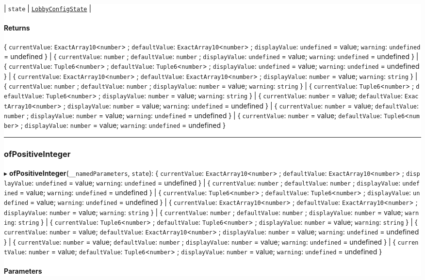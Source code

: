 | `state`             | [`LobbyConfigState`](Frontend_Panes_Lobbies_Reducer.md#lobbyconfigstate)                                                                                                                                                                                                                                                                                                                                                                                                                                                                                                                                                                                                                                                                                                                                                                                                                                                                                                                                                                                                                                                                                                                                                                                                                                                                                                                                                                                                                                                                                                                                                                                                                                                                                                                                                                                                                                                                                                                                                                                                                                                                                                                                                                                                                                                                                                                                                                                                                                               |

#### Returns

{ `currentValue`: `ExactArray10`<`number`\> ; `defaultValue`: `ExactArray10`<`number`\> ; `displayValue`: `undefined` = value; `warning`: `undefined` = undefined } \| { `currentValue`: `number` ; `defaultValue`: `number` ; `displayValue`: `undefined` = value; `warning`: `undefined` = undefined } \| { `currentValue`: `Tuple6`<`number`\> ; `defaultValue`: `Tuple6`<`number`\> ; `displayValue`: `undefined` = value; `warning`: `undefined` = undefined } \| { `currentValue`: `ExactArray10`<`number`\> ; `defaultValue`: `ExactArray10`<`number`\> ; `displayValue`: `number` = value; `warning`: `string` } \| { `currentValue`: `number` ; `defaultValue`: `number` ; `displayValue`: `number` = value; `warning`: `string` } \| { `currentValue`: `Tuple6`<`number`\> ; `defaultValue`: `Tuple6`<`number`\> ; `displayValue`: `number` = value; `warning`: `string` } \| { `currentValue`: `number` = value; `defaultValue`: `ExactArray10`<`number`\> ; `displayValue`: `number` = value; `warning`: `undefined` = undefined } \| { `currentValue`: `number` = value; `defaultValue`: `number` ; `displayValue`: `number` = value; `warning`: `undefined` = undefined } \| { `currentValue`: `number` = value; `defaultValue`: `Tuple6`<`number`\> ; `displayValue`: `number` = value; `warning`: `undefined` = undefined }

---

### ofPositiveInteger

▸ **ofPositiveInteger**(`__namedParameters`, `state`): { `currentValue`: `ExactArray10`<`number`\> ; `defaultValue`: `ExactArray10`<`number`\> ; `displayValue`: `undefined` = value; `warning`: `undefined` = undefined } \| { `currentValue`: `number` ; `defaultValue`: `number` ; `displayValue`: `undefined` = value; `warning`: `undefined` = undefined } \| { `currentValue`: `Tuple6`<`number`\> ; `defaultValue`: `Tuple6`<`number`\> ; `displayValue`: `undefined` = value; `warning`: `undefined` = undefined } \| { `currentValue`: `ExactArray10`<`number`\> ; `defaultValue`: `ExactArray10`<`number`\> ; `displayValue`: `number` = value; `warning`: `string` } \| { `currentValue`: `number` ; `defaultValue`: `number` ; `displayValue`: `number` = value; `warning`: `string` } \| { `currentValue`: `Tuple6`<`number`\> ; `defaultValue`: `Tuple6`<`number`\> ; `displayValue`: `number` = value; `warning`: `string` } \| { `currentValue`: `number` = value; `defaultValue`: `ExactArray10`<`number`\> ; `displayValue`: `number` = value; `warning`: `undefined` = undefined } \| { `currentValue`: `number` = value; `defaultValue`: `number` ; `displayValue`: `number` = value; `warning`: `undefined` = undefined } \| { `currentValue`: `number` = value; `defaultValue`: `Tuple6`<`number`\> ; `displayValue`: `number` = value; `warning`: `undefined` = undefined }

#### Parameters
